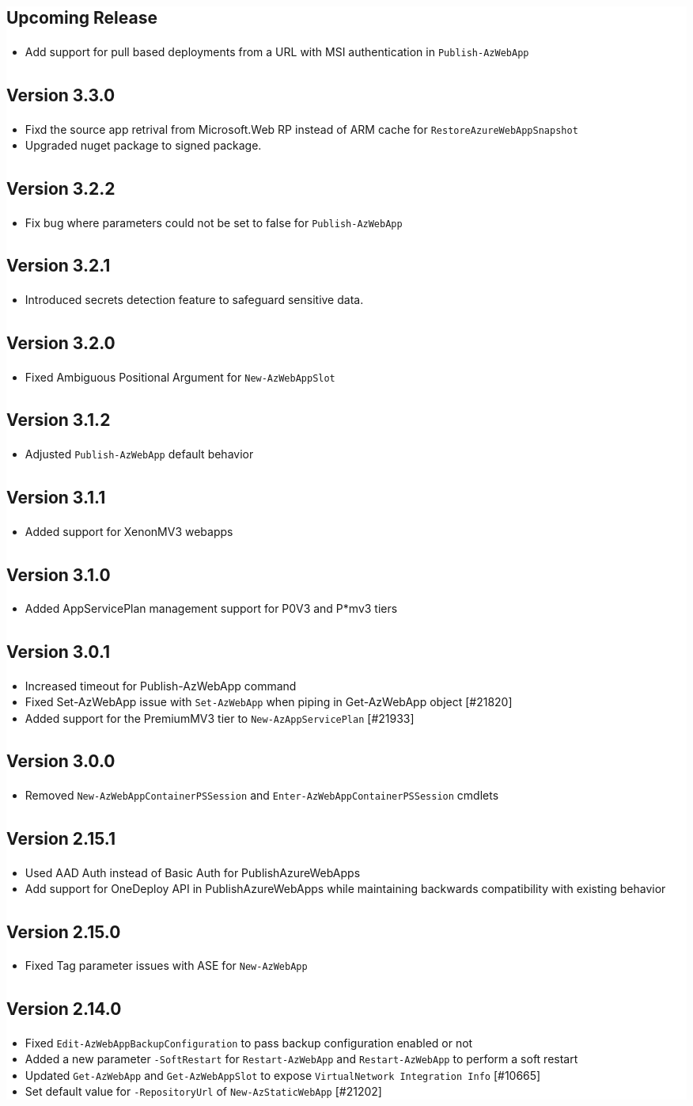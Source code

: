 
## Upcoming Release
* Add support for pull based deployments from a URL with MSI authentication in `Publish-AzWebApp`

## Version 3.3.0
* Fixd the source app retrival from Microsoft.Web RP instead of ARM cache for `RestoreAzureWebAppSnapshot`
* Upgraded nuget package to signed package.

## Version 3.2.2
* Fix bug where parameters could not be set to false for `Publish-AzWebApp`

## Version 3.2.1
* Introduced secrets detection feature to safeguard sensitive data.

## Version 3.2.0
* Fixed Ambiguous Positional Argument for `New-AzWebAppSlot`

## Version 3.1.2
* Adjusted `Publish-AzWebApp` default behavior

## Version 3.1.1
* Added support for XenonMV3 webapps

## Version 3.1.0
* Added AppServicePlan management support for P0V3 and P*mv3 tiers

## Version 3.0.1
* Increased timeout for Publish-AzWebApp command
* Fixed Set-AzWebApp issue with `Set-AzWebApp` when piping in Get-AzWebApp object [#21820]
* Added support for the PremiumMV3 tier to `New-AzAppServicePlan` [#21933]

## Version 3.0.0
* Removed `New-AzWebAppContainerPSSession` and `Enter-AzWebAppContainerPSSession` cmdlets

## Version 2.15.1
* Used AAD Auth instead of Basic Auth for PublishAzureWebApps
* Add support for OneDeploy API in PublishAzureWebApps while maintaining backwards compatibility with existing behavior

## Version 2.15.0
* Fixed Tag parameter issues with ASE for `New-AzWebApp`

## Version 2.14.0
* Fixed `Edit-AzWebAppBackupConfiguration` to pass backup configuration enabled or not
* Added a new parameter `-SoftRestart` for `Restart-AzWebApp` and `Restart-AzWebApp` to perform a soft restart
* Updated `Get-AzWebApp` and `Get-AzWebAppSlot` to expose `VirtualNetwork Integration Info` [#10665]
* Set default value for `-RepositoryUrl` of `New-AzStaticWebApp` [#21202]
